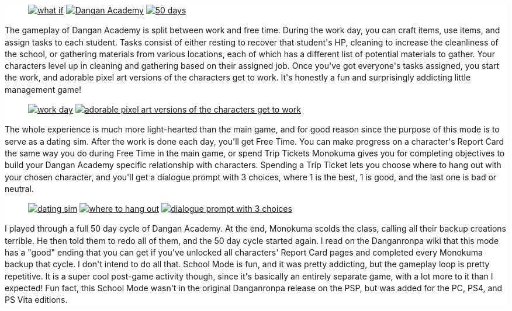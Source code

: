 <figure class="third">
    <a href="https://i.imgur.com/pNkCiPx.jpg"><img src="https://i.imgur.com/pNkCiPxm.jpg" alt="what if"/></a>
    <a href="https://i.imgur.com/CGQXCfe.jpg"><img src="https://i.imgur.com/CGQXCfem.jpg" alt="Dangan Academy"/></a>
    <a href="https://i.imgur.com/9ZtWBz6.jpg"><img src="https://i.imgur.com/9ZtWBz6m.jpg" alt="50 days"/></a>
</figure>

The gameplay of Dangan Academy is split between work and free time. During the
work day, you can craft items, use items, and assign tasks to each student.
Tasks consist of either resting to recover that student's HP, cleaning to
increase the cleanliness of the school, or gathering materials from various
locations, each of which has a different list of potential materials to gather.
Your characters level up in cleaning and gathering based on their assigned job.
Once you've got everyone's tasks assigned, you start the work, and adorable
pixel art versions of the characters get to work. It's honestly a fun and
surprisingly addicting little management game!

<figure class="half">
    <a href="https://i.imgur.com/M0VmcST.jpg"><img src="https://i.imgur.com/M0VmcSTm.jpg" alt="work day"/></a>
    <a href="https://i.imgur.com/CRL5rnN.jpg"><img src="https://i.imgur.com/CRL5rnNm.jpg" alt="adorable pixel art versions of the characters get to work"/></a>
</figure>

The whole experience is much more light-hearted than the main game, and for good
reason since the purpose of this mode is to serve as a dating sim. After the
work is done each day, you'll get Free Time. You can make progress on a
character's Report Card the same way you do during Free Time in the main game,
or spend Trip Tickets Monokuma gives you for completing objectives to build your
Dangan Academy specific relationship with characters. Spending a Trip Ticket
lets you choose where to hang out with your chosen character, and you'll get a
dialogue prompt with 3 choices, where 1 is the best, 1 is good, and the last one
is bad or neutral.

<figure class="third">
    <a href="https://i.imgur.com/MdlW8He.jpg"><img src="https://i.imgur.com/MdlW8Hem.jpg" alt="dating sim"/></a>
    <a href="https://i.imgur.com/yLgJCYw.jpg"><img src="https://i.imgur.com/yLgJCYwm.jpg" alt="where to hang out"/></a>
    <a href="https://i.imgur.com/uNirb4Q.jpg"><img src="https://i.imgur.com/uNirb4Qm.jpg" alt="dialogue prompt with 3 choices"/></a>
</figure>

I played through a full 50 day cycle of Dangan Academy. At the end, Monokuma
scolds the class, calling all their backup creations terrible. He then told them
to redo all of them, and the 50 day cycle started again. I read on the
Danganronpa wiki that this mode has a "good" ending that you can get if you've
unlocked all characters' Report Card pages and completed every Monokuma backup
that cycle. I don't intend to do all that. School Mode is fun, and it was pretty
addicting, but the gameplay loop is pretty repetitive. It is a super cool
post-game activity though, since it's basically an entirely separate game, with
a lot more to it than I expected! Fun fact, this School Mode wasn't in the
original Danganronpa release on the PSP, but was added for the PC, PS4, and PS
Vita editions.
